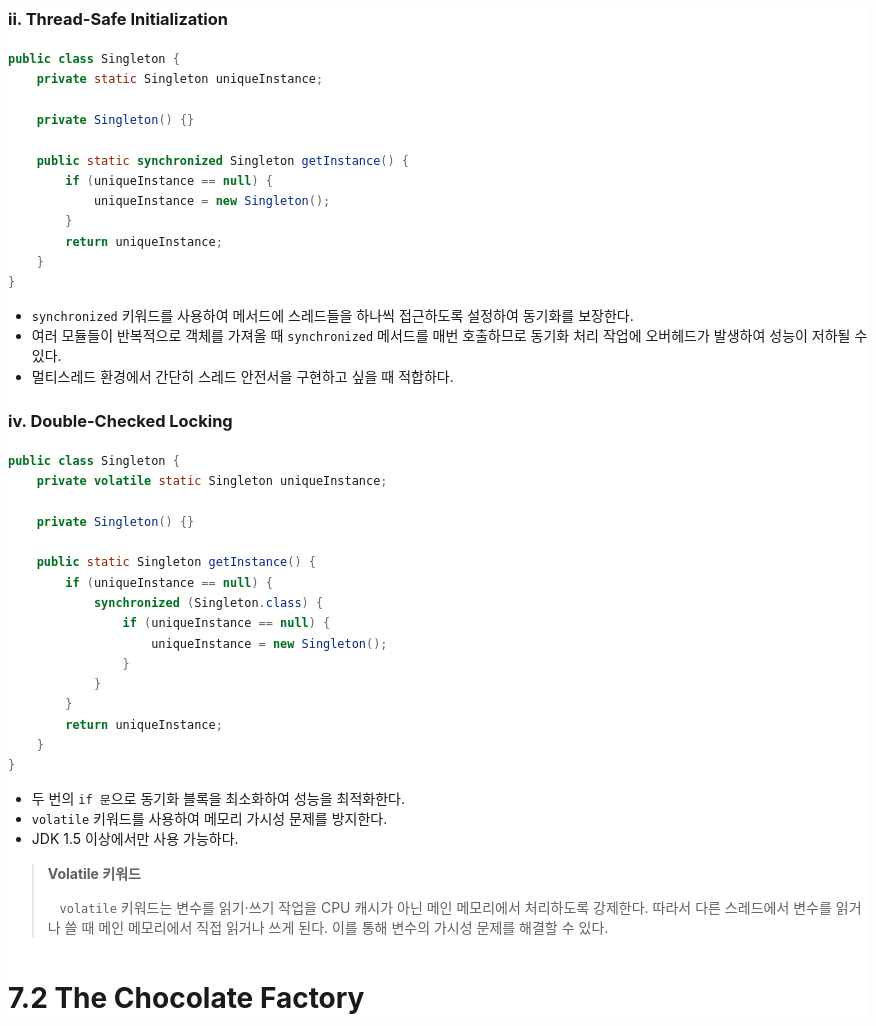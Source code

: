 ### ii. Thread-Safe Initialization

```java
public class Singleton {
    private static Singleton uniqueInstance;

    private Singleton() {}

    public static synchronized Singleton getInstance() {
        if (uniqueInstance == null) {
            uniqueInstance = new Singleton();
        }
        return uniqueInstance;
    }
}
```

* `synchronized` 키워드를 사용하여 메서드에 스레드들을 하나씩 접근하도록 설정하여 동기화를 보장한다.
* 여러 모듈들이 반복적으로 객체를 가져올 때 `synchronized` 메서드를 매번 호출하므로 동기화 처리 작업에 오버헤드가 발생하여 성능이 저하될 수 있다.
* 멀티스레드 환경에서 간단히 스레드 안전서을 구현하고 싶을 때 적합하다.

### iv. Double-Checked Locking

```java
public class Singleton {
    private volatile static Singleton uniqueInstance;

    private Singleton() {}

    public static Singleton getInstance() {
        if (uniqueInstance == null) {
            synchronized (Singleton.class) {
                if (uniqueInstance == null) {
                    uniqueInstance = new Singleton();
                }
            }
        }
        return uniqueInstance;
    }
}
```

* 두 번의 `if 문`으로 동기화 블록을 최소화하여 성능을 최적화한다.
* `volatile` 키워드를 사용하여 메모리 가시성 문제를 방지한다.
* JDK 1.5 이상에서만 사용 가능하다.

> **Volatile 키워드**
> 
> &nbsp;&nbsp; `volatile` 키워드는 변수를 읽기·쓰기 작업을 CPU 캐시가 아닌 메인 메모리에서 처리하도록 강제한다. 따라서 다른 스레드에서 변수를 읽거나 쓸 때 메인 메모리에서 직접 읽거나 쓰게 된다. 이를 통해 변수의 가시성 문제를 해결할 수 있다.

# 7.2 The Chocolate Factory
